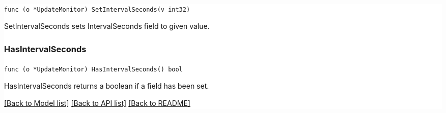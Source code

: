 `func (o *UpdateMonitor) SetIntervalSeconds(v int32)`

SetIntervalSeconds sets IntervalSeconds field to given value.

### HasIntervalSeconds

`func (o *UpdateMonitor) HasIntervalSeconds() bool`

HasIntervalSeconds returns a boolean if a field has been set.


[[Back to Model list]](../README.md#documentation-for-models) [[Back to API list]](../README.md#documentation-for-api-endpoints) [[Back to README]](../README.md)



